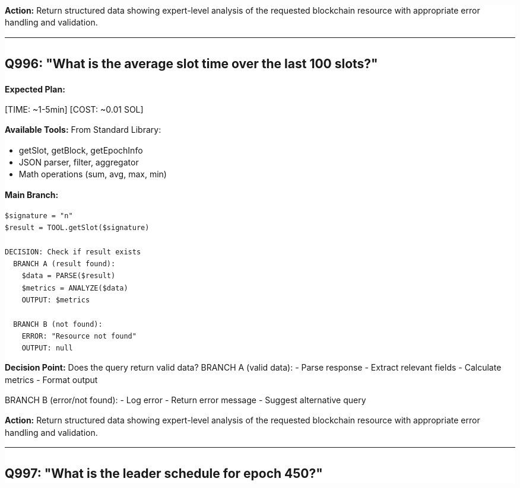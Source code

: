 **Action:**
Return structured data showing expert-level analysis of the requested blockchain resource with appropriate error handling and validation.

---

## Q996: "What is the average slot time over the last 100 slots?"

**Expected Plan:**

[TIME: ~1-5min] [COST: ~0.01 SOL]

**Available Tools:**
From Standard Library:
  - getSlot, getBlock, getEpochInfo
  - JSON parser, filter, aggregator
  - Math operations (sum, avg, max, min)

**Main Branch:**
```
$signature = "n"
$result = TOOL.getSlot($signature)

DECISION: Check if result exists
  BRANCH A (result found):
    $data = PARSE($result)
    $metrics = ANALYZE($data)
    OUTPUT: $metrics

  BRANCH B (not found):
    ERROR: "Resource not found"
    OUTPUT: null
```

**Decision Point:** Does the query return valid data?
  BRANCH A (valid data):
    - Parse response
    - Extract relevant fields
    - Calculate metrics
    - Format output

  BRANCH B (error/not found):
    - Log error
    - Return error message
    - Suggest alternative query

**Action:**
Return structured data showing expert-level analysis of the requested blockchain resource with appropriate error handling and validation.

---

## Q997: "What is the leader schedule for epoch 450?"
